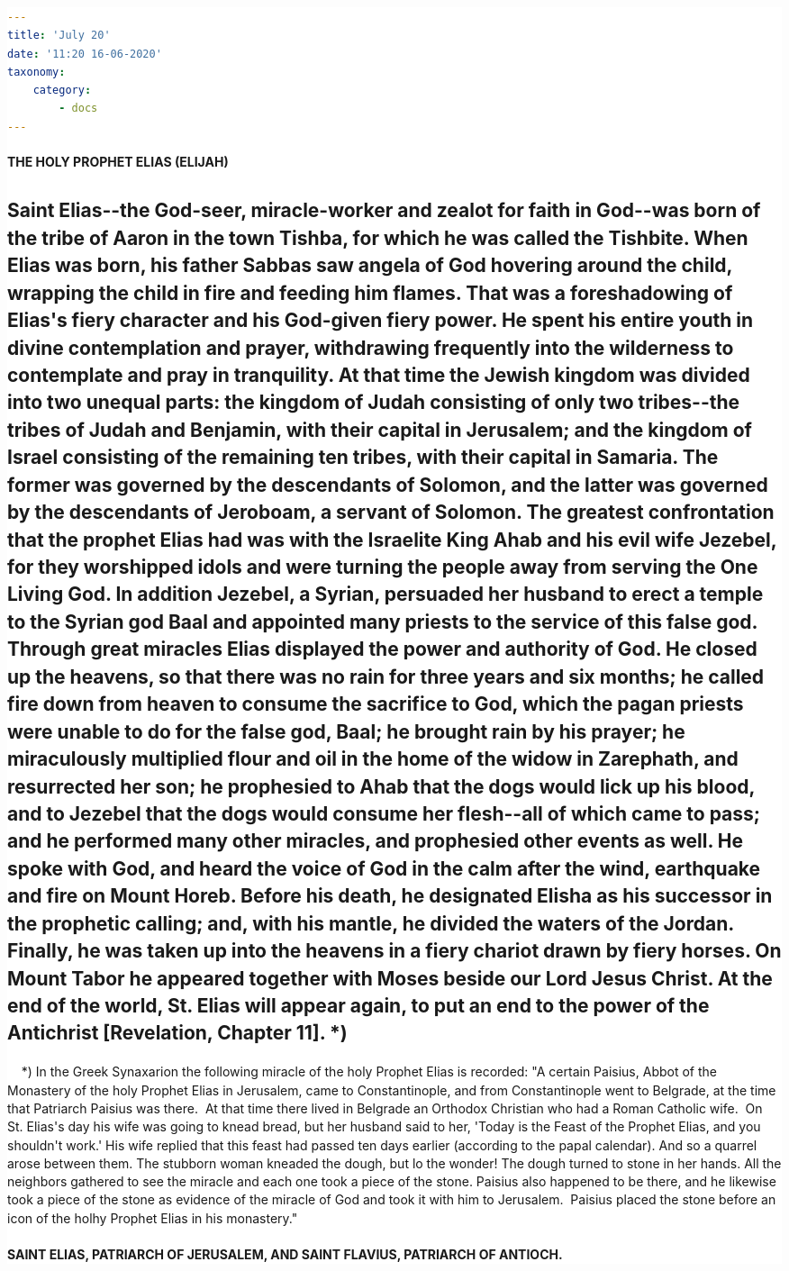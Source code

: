 ```yaml
---
title: 'July 20'
date: '11:20 16-06-2020'
taxonomy:
    category:
        - docs
---
```


####  THE HOLY PROPHET ELIAS (ELIJAH)


Saint Elias--the God-seer, miracle-worker and zealot for faith in God--was born of the tribe of Aaron in the town Tishba, for which he was called the Tishbite. When Elias was born, his father Sabbas saw angela of God hovering around the child, wrapping the child in fire and feeding him flames. That was a foreshadowing of Elias's fiery character and his God-given fiery power. He spent his entire youth in divine contemplation and prayer, withdrawing frequently into the wilderness to contemplate and pray in tranquility. At that time the Jewish kingdom was divided into two unequal parts: the kingdom of Judah consisting of only two tribes--the tribes of Judah and Benjamin, with their capital in Jerusalem; and the kingdom of Israel consisting of the remaining ten tribes, with their capital in Samaria. The former was governed by the descendants of Solomon, and the latter was governed by the descendants of Jeroboam, a servant of Solomon. The greatest confrontation that the prophet Elias had was with the Israelite King Ahab and his evil wife Jezebel, for they worshipped idols and were turning the people away from serving the One Living God. In addition Jezebel, a Syrian, persuaded her husband to erect a temple to the Syrian god Baal and appointed many priests to the service of this false god. Through great miracles Elias displayed the power and authority of God. He closed up the heavens, so that there was no rain for three years and six months; he called fire down from heaven to consume the sacrifice to God, which the pagan priests were unable to do for the false god, Baal; he brought rain by his prayer; he miraculously multiplied flour and oil in the home of the widow in Zarephath, and resurrected her son; he prophesied to Ahab that the dogs would lick up his blood, and to Jezebel that the dogs would consume her flesh--all of which came to pass; and he performed many other miracles, and prophesied other events as well. He spoke with God, and heard the voice of God in the calm after the wind, earthquake and fire on Mount Horeb. Before his death, he designated Elisha as his successor in the prophetic calling; and, with his mantle, he divided the waters of the Jordan. Finally, he was taken up into the heavens in a fiery chariot drawn by fiery horses. On Mount Tabor he appeared together with Moses beside our Lord Jesus Christ. At the end of the world, St. Elias will appear again, to put an end to the power of the Antichrist [Revelation, Chapter 11]. *)
--------------------
    *) In the Greek Synaxarion the following miracle of the holy Prophet Elias is recorded: "A certain Paisius, Abbot of the Monastery of the holy Prophet Elias in Jerusalem, came to Constantinople, and from Constantinople went to Belgrade, at the time that Patriarch Paisius was there.  At that time there lived in Belgrade an Orthodox Christian who had a Roman Catholic wife.  On St. Elias's day his wife was going to knead bread, but her husband said to her, 'Today is the Feast of the Prophet Elias, and you shouldn't work.' His wife replied that this feast had passed ten days earlier (according to the papal calendar). And so a quarrel arose between them. The stubborn woman kneaded the dough, but lo the wonder! The dough turned to stone in her hands. All the neighbors gathered to see the miracle and each one took a piece of the stone. Paisius also happened to be there, and he likewise took a piece of the stone as evidence of the miracle of God and took it with him to Jerusalem.  Paisius placed the stone before an icon of the holhy Prophet Elias in his monastery." 

#### SAINT ELIAS, PATRIARCH OF JERUSALEM, AND SAINT FLAVIUS, PATRIARCH OF ANTIOCH.
